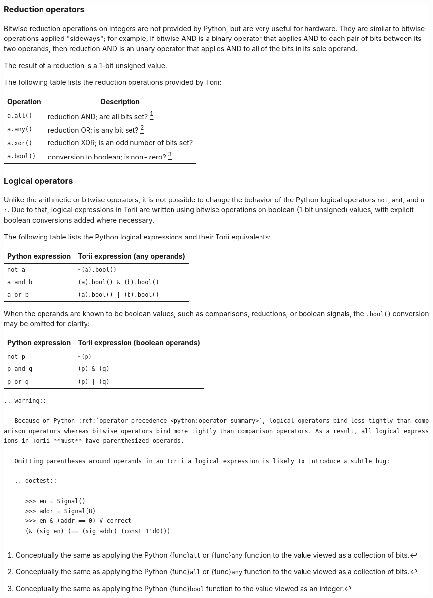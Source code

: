 ### Reduction operators

Bitwise reduction operations on integers are not provided by Python, but are very useful for hardware. They are similar to bitwise operations applied "sideways"; for example, if bitwise AND is a binary operator that applies AND to each pair of bits between its two operands, then reduction AND is an unary operator that applies AND to all of the bits in its sole operand.

The result of a reduction is a 1-bit unsigned value.

The following table lists the reduction operations provided by Torii:

| Operation  | Description                                  |
|------------|----------------------------------------------|
| `a.all()`  | reduction AND; are all bits set? [^4]        |
| `a.any()`  | reduction OR; is any bit set? [^4]           |
| `a.xor()`  | reduction XOR; is an odd number of bits set? |
| `a.bool()` | conversion to boolean; is non-zero? [^5]     |

[^4]: Conceptually the same as applying the Python {func}`all` or {func}`any` function to the value viewed as a collection of bits.
[^5]: Conceptually the same as applying the Python {func}`bool` function to the value viewed as an integer.


### Logical operators

Unlike the arithmetic or bitwise operators, it is not possible to change the behavior of the Python logical operators `not`, `and`, and `or`. Due to that, logical expressions in Torii are written using bitwise operations on boolean (1-bit unsigned) values, with explicit boolean conversions added where necessary.

The following table lists the Python logical expressions and their Torii equivalents:

| Python expression | Torii expression (any operands) |
|-------------------|---------------------------------|
| `not a`           | `~(a).bool()`                   |
| `a and b`         | `(a).bool() & (b).bool()`       |
| `a or b`          | `(a).bool() \| (b).bool()`      |


When the operands are known to be boolean values, such as comparisons, reductions, or boolean signals, the `.bool()` conversion may be omitted for clarity:


| Python expression | Torii expression (boolean operands) |
|-------------------|-------------------------------------|
| `not p`           | `~(p)`                              |
| `p and q`         | `(p) & (q)`                         |
| `p or q`          | `(p) \| (q)`                        |


```{eval-rst}
.. warning::

   Because of Python :ref:`operator precedence <python:operator-summary>`, logical operators bind less tightly than comparison operators whereas bitwise operators bind more tightly than comparison operators. As a result, all logical expressions in Torii **must** have parenthesized operands.

   Omitting parentheses around operands in an Torii a logical expression is likely to introduce a subtle bug:

   .. doctest::

      >>> en = Signal()
      >>> addr = Signal(8)
      >>> en & (addr == 0) # correct
      (& (sig en) (== (sig addr) (const 1'd0)))
```

[IMPLY]: https://en.wikipedia.org/wiki/IMPLY_gate
[^1]: Logical and arithmetic right shift of an unsigned value are equivalent. Logical right shift of a signed value can be expressed by [converting it to unsigned](#conversion-operators) first.
[^2]: Shift amount must be unsigned; integer shifts in Python require the amount to be positive.
[^3]: Shift and rotate amounts can be negative, in which case the direction is reversed.
[^6]: Words "length" and "width" have the same meaning when talking about Torii values. Conventionally, "width" is used.
[^7]: All variations of the Python slice notation are supported, including "extended slicing". E.g. all of `a[0]`, `a[1:9]`, `a[2:]`, `a[:-2]`, `a[::-1]`, `a[0:8:2]` select bits in the same way as other Python sequence types select their elements.
[^8]: In the concatenated value, `a` occupies the least significant bits, and `b` the most significant bits. An arbitrary number of arguments for `Cat` is supported.
[two's complement]: https://en.wikipedia.org/wiki/Two's_complement